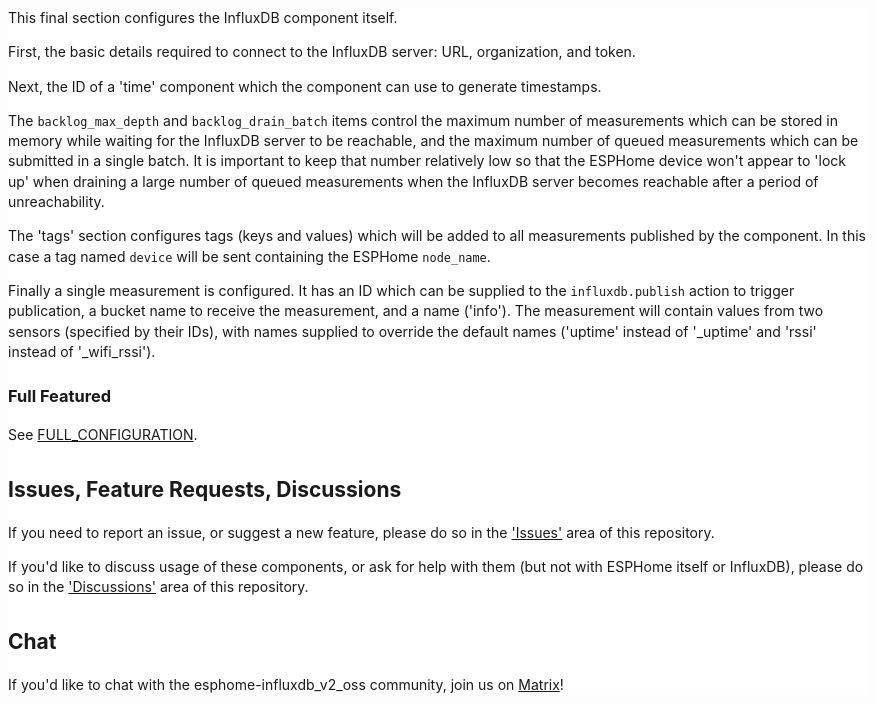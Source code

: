 This final section configures the InfluxDB component itself.

First, the basic details required to connect to the InfluxDB server:
URL, organization, and token.

Next, the ID of a 'time' component which the component can use to
generate timestamps.

The `backlog_max_depth` and `backlog_drain_batch` items control the
maximum number of measurements which can be stored in memory while
waiting for the InfluxDB server to be reachable, and the maximum
number of queued measurements which can be submitted in a single
batch. It is important to keep that number relatively low so that the
ESPHome device won't appear to 'lock up' when draining a large number
of queued measurements when the InfluxDB server becomes reachable
after a period of unreachability.

The 'tags' section configures tags (keys and values) which will be
added to all measurements published by the component. In this case a
tag named `device` will be sent containing the ESPHome `node_name`.

Finally a single measurement is configured. It has an ID which can be
supplied to the `influxdb.publish` action to trigger publication, a
bucket name to receive the measurement, and a name ('info'). The
measurement will contain values from two sensors (specified by their
IDs), with names supplied to override the default names ('uptime'
instead of '_uptime' and 'rssi' instead of '_wifi_rssi').

### Full Featured

See [FULL_CONFIGURATION](FULL_CONFIGURATION.md).

## Issues, Feature Requests, Discussions

If you need to report an issue, or suggest a new feature, please do so
in the
['Issues'](https://github.com/kpfleming/esphome-influxdb_v2_oss/issues)
area of this repository.

If you'd like to discuss usage of these components, or ask for help
with them (but not with ESPHome itself or InfluxDB), please do so in
the
['Discussions'](https://github.com/kpfleming/esphome-influxdb_v2_oss/discussions)
area of this repository.

## Chat

If you'd like to chat with the esphome-influxdb_v2_oss community, join
us on [Matrix](https://matrix.to/#/#esphome-influxdb:km6g.us)!
